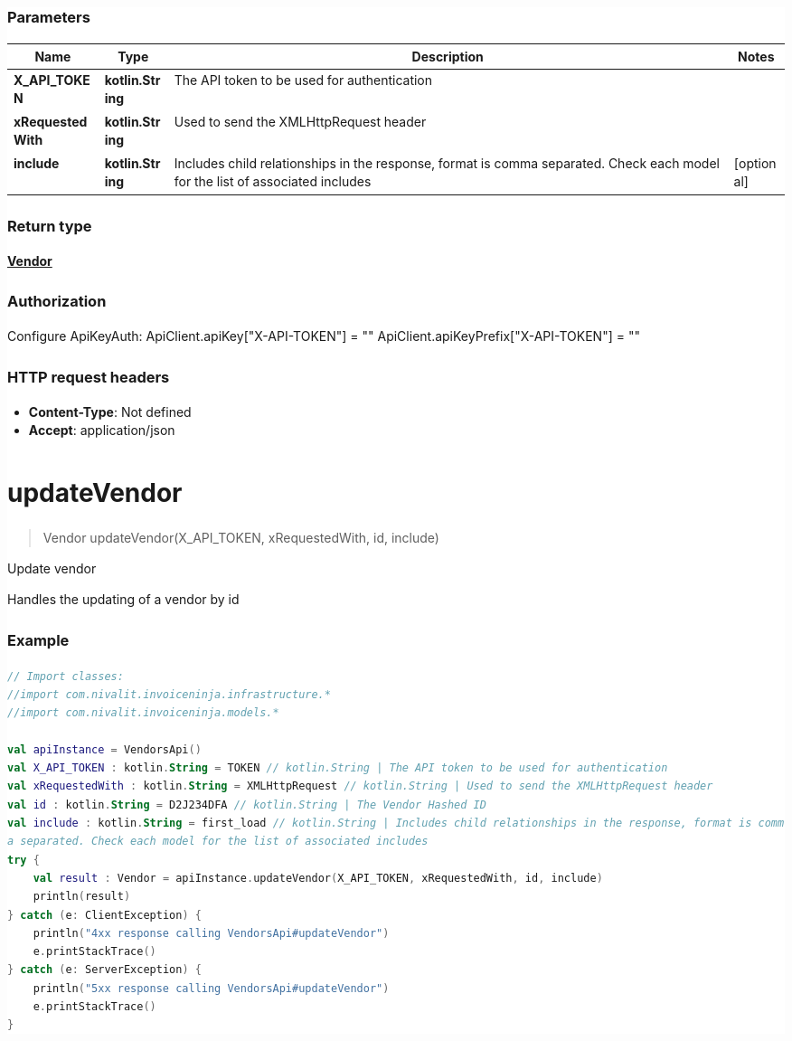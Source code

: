 ### Parameters

Name | Type | Description  | Notes
------------- | ------------- | ------------- | -------------
 **X_API_TOKEN** | **kotlin.String**| The API token to be used for authentication |
 **xRequestedWith** | **kotlin.String**| Used to send the XMLHttpRequest header |
 **include** | **kotlin.String**| Includes child relationships in the response, format is comma separated. Check each model for the list of associated includes | [optional]

### Return type

[**Vendor**](Vendor.md)

### Authorization


Configure ApiKeyAuth:
    ApiClient.apiKey["X-API-TOKEN"] = ""
    ApiClient.apiKeyPrefix["X-API-TOKEN"] = ""

### HTTP request headers

 - **Content-Type**: Not defined
 - **Accept**: application/json

<a name="updateVendor"></a>
# **updateVendor**
> Vendor updateVendor(X_API_TOKEN, xRequestedWith, id, include)

Update vendor

Handles the updating of a vendor by id

### Example
```kotlin
// Import classes:
//import com.nivalit.invoiceninja.infrastructure.*
//import com.nivalit.invoiceninja.models.*

val apiInstance = VendorsApi()
val X_API_TOKEN : kotlin.String = TOKEN // kotlin.String | The API token to be used for authentication
val xRequestedWith : kotlin.String = XMLHttpRequest // kotlin.String | Used to send the XMLHttpRequest header
val id : kotlin.String = D2J234DFA // kotlin.String | The Vendor Hashed ID
val include : kotlin.String = first_load // kotlin.String | Includes child relationships in the response, format is comma separated. Check each model for the list of associated includes
try {
    val result : Vendor = apiInstance.updateVendor(X_API_TOKEN, xRequestedWith, id, include)
    println(result)
} catch (e: ClientException) {
    println("4xx response calling VendorsApi#updateVendor")
    e.printStackTrace()
} catch (e: ServerException) {
    println("5xx response calling VendorsApi#updateVendor")
    e.printStackTrace()
}
```

